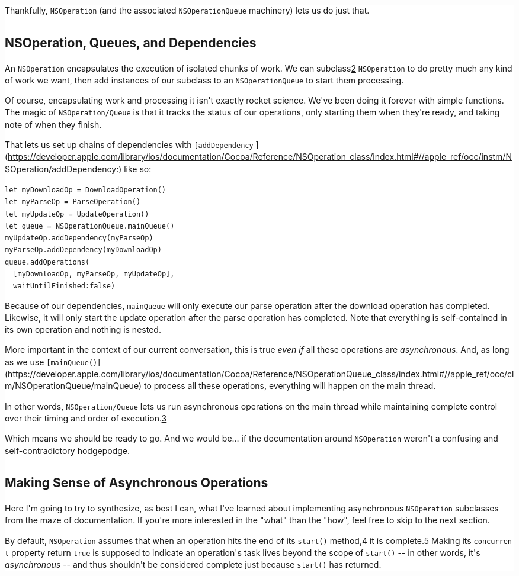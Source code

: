 Thankfully, `NSOperation` (and the associated `NSOperationQueue` machinery) lets us do just that.

## NSOperation, Queues, and Dependencies

An `NSOperation` encapsulates the execution of isolated chunks of work. We can subclass[2](http://www.figure.ink/blog/2015/11/22/) `NSOperation` to do pretty much any kind of work we want, then add instances of our subclass to an `NSOperationQueue` to start them processing.

Of course, encapsulating work and processing it isn't exactly rocket science. We've been doing it forever with simple functions. The magic of `NSOperation/Queue` is that it tracks the status of our operations, only starting them when they're ready, and taking note of when they finish.

That lets us set up chains of dependencies with `[addDependency` ](https://developer.apple.com/library/ios/documentation/Cocoa/Reference/NSOperation_class/index.html#//apple_ref/occ/instm/NSOperation/addDependency:) like so:
    
    
    let myDownloadOp = DownloadOperation()
    let myParseOp = ParseOperation()
    let myUpdateOp = UpdateOperation()
    let queue = NSOperationQueue.mainQueue()
    myUpdateOp.addDependency(myParseOp)
    myParseOp.addDependency(myDownloadOp)
    queue.addOperations(
      [myDownloadOp, myParseOp, myUpdateOp],
      waitUntilFinished:false)

Because of our dependencies, `mainQueue` will only execute our parse operation after the download operation has completed. Likewise, it will only start the update operation after the parse operation has completed. Note that everything is self-contained in its own operation and nothing is nested.

More important in the context of our current conversation, this is true _even if_ all these operations are _asynchronous_. And, as long as we use `[mainQueue()`](https://developer.apple.com/library/ios/documentation/Cocoa/Reference/NSOperationQueue_class/index.html#//apple_ref/occ/clm/NSOperationQueue/mainQueue) to process all these operations, everything will happen on the main thread.

In other words, `NSOperation/Queue` lets us run asynchronous operations on the main thread while maintaining complete control over their timing and order of execution.[3](http://www.figure.ink/blog/2015/11/22/)

Which means we should be ready to go. And we would be… if the documentation around `NSOperation` weren't a confusing and self-contradictory hodgepodge.

## Making Sense of Asynchronous Operations

Here I'm going to try to synthesize, as best I can, what I've learned about implementing asynchronous `NSOperation` subclasses from the maze of documentation. If you're more interested in the "what" than the "how", feel free to skip to the next section.

By default, `NSOperation` assumes that when an operation hits the end of its `start()` method,[4](http://www.figure.ink/blog/2015/11/22/) it is complete.[5](http://www.figure.ink/blog/2015/11/22/) Making its `concurrent` property return `true` is supposed to indicate an operation's task lives beyond the scope of `start()` -- in other words, it's _asynchronous_ -- and thus shouldn't be considered complete just because `start()` has returned.
